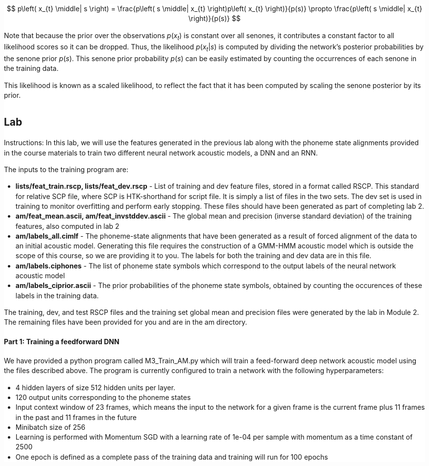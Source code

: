 $$ p\left( x_{t} \middle| s \right) = \frac{p\left( s \middle| x_{t} \right)p\left( x_{t} \right)}{p(s)} \propto \frac{p\left( s \middle| x_{t} \right)}{p(s)} $$

Note that because the prior over the observations $p\left( x_{t} \right)$ is constant over all senones, it contributes a constant factor to all likelihood scores so it can be dropped. Thus, the likelihood $p\left( x_{t} \vert s \right)$ is computed by dividing the network’s posterior probabilities by the senone prior $p(s)$. This senone prior probability $p(s)$ can be easily estimated by counting the occurrences of each senone in the training data.

This likelihood is known as a scaled likelihood, to reflect the fact that it has been computed by scaling the senone posterior by its prior.


## Lab 

Instructions:
In this lab, we will use the features generated in the previous lab along with the phoneme state alignments provided in the course materials to train two different neural network acoustic models, a DNN and an RNN.

The inputs to the training program are:

- **lists/feat_train.rscp, lists/feat_dev.rscp** - List of training and dev feature files, stored in a format called RSCP. This standard for relative SCP file, where SCP is HTK-shorthand for script file. It is simply a list of files in the two sets. The dev set is used in training to monitor overfitting and perform early stopping. These files should have been generated as part of completing lab 2.
- **am/feat_mean.ascii, am/feat_invstddev.ascii** - The global mean and precision (inverse standard deviation) of the training features, also computed in lab 2
- **am/labels_all.cimlf** - The phoneme-state alignments that have been generated as a result of forced alignment of the data to an initial acoustic model. Generating this file requires the construction of a GMM-HMM acoustic model which is outside the scope of this course, so we are providing it to you. The labels for both the training and dev data are in this file.
- **am/labels.ciphones** - The list of phoneme state symbols which correspond to the output labels of the neural network acoustic model
- **am/labels_ciprior.ascii** - The prior probabilities of the phoneme state symbols, obtained by counting the occurences of these labels in the training data.

The training, dev, and test RSCP files and the training set global mean and precision files were generated by the lab in Module 2. The remaining files have been provided for you and are in the am directory.

#### Part 1: Training a feedforward DNN
We have provided a python program called M3_Train_AM.py which will train a feed-forward deep network acoustic model using the files described above. The program is currently configured to train a network with the following hyperparameters:

- 4 hidden layers of size 512 hidden units per layer.  
- 120 output units corresponding to the phoneme states  
- Input context window of 23 frames, which means the input to the network for a given frame is the current frame plus 11 frames in the past and 11 frames in the future  
- Minibatch size of 256
- Learning is performed with Momentum SGD with a learning rate of 1e-04 per sample with momentum as a time constant of 2500  
- One epoch is defined as a complete pass of the training data and training will run for 100 epochs
